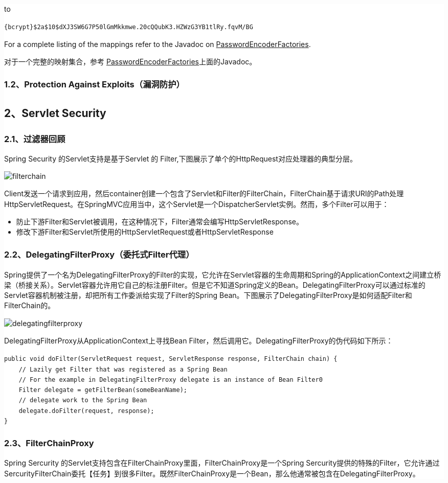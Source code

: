 to

```
{bcrypt}$2a$10$dXJ3SW6G7P50lGmMkkmwe.20cQQubK3.HZWzG3YB1tlRy.fqvM/BG
```

For a complete listing of the mappings refer to the Javadoc on [PasswordEncoderFactories](https://docs.spring.io/spring-security/site/docs/5.0.x/api/org/springframework/security/crypto/factory/PasswordEncoderFactories.html).

对于一个完整的映射集合，参考 [PasswordEncoderFactories](https://docs.spring.io/spring-security/site/docs/5.0.x/api/org/springframework/security/crypto/factory/PasswordEncoderFactories.html)上面的Javadoc。

### 1.2、Protection Against Exploits（漏洞防护）



## 2、Servlet Security

### 2.1、过滤器回顾

Spring Security 的Servlet支持是基于Servlet 的 Filter,下图展示了单个的HttpRequest对应处理器的典型分层。

![filterchain](https://docs.spring.io/spring-security/site/docs/5.4.5/reference/html5/images/servlet/architecture/filterchain.png)

Client发送一个请求到应用，然后container创建一个包含了Servlet和Filter的FilterChain，FilterChain基于请求URI的Path处理HttpServletRequest。在SpringMVC应用当中，这个Servlet是一个DispatcherServlet实例。然而，多个Filter可以用于：

- 防止下游Filter和Servlet被调用，在这种情况下，Filter通常会编写HttpServletResponse。
- 修改下游Filter和Servlet所使用的HttpServletRequest或者HttpServletResponse

### 2.2、DelegatingFilterProxy（委托式Filter代理）

Spring提供了一个名为DelegatingFilterProxy的Filter的实现，它允许在Servlet容器的生命周期和Spring的ApplicationContext之间建立桥梁（桥接关系）。Servlet容器允许用它自己的标注册Filter。但是它不知道Spring定义的Bean。DelegatingFilterProxy可以通过标准的Servlet容器机制被注册，却把所有工作委派给实现了Filter的Spring Bean。下图展示了DelegatingFilterProxy是如何适配Filter和FilterChain的。

![delegatingfilterproxy](https://docs.spring.io/spring-security/site/docs/5.4.5/reference/html5/images/servlet/architecture/delegatingfilterproxy.png)

DelegatingFilterProxy从ApplicationContext上寻找Bean Filter，然后调用它。DelegatingFilterProxy的伪代码如下所示：

```
public void doFilter(ServletRequest request, ServletResponse response, FilterChain chain) {
    // Lazily get Filter that was registered as a Spring Bean
    // For the example in DelegatingFilterProxy delegate is an instance of Bean Filter0
    Filter delegate = getFilterBean(someBeanName);
    // delegate work to the Spring Bean
    delegate.doFilter(request, response);
}
```



### 2.3、FilterChainProxy

Spring Sercurity 的Servlet支持包含在FilterChainProxy里面，FilterChainProxy是一个Spring Sercurity提供的特殊的Filter，它允许通过SercurityFilterChain委托【任务】到很多Filter。既然FilterChainProxy是一个Bean，那么他通常被包含在DelegatingFilterProxy。
